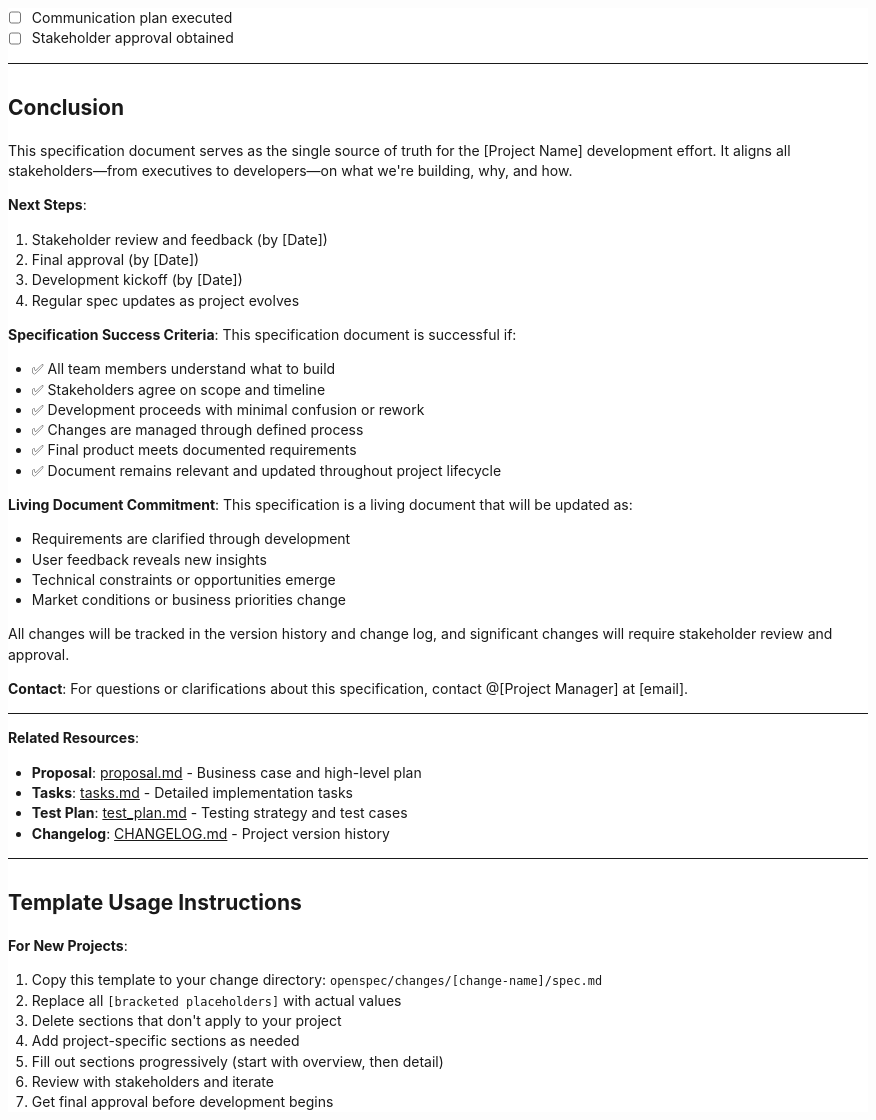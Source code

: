 - [ ] Communication plan executed
- [ ] Stakeholder approval obtained

---

## Conclusion

This specification document serves as the single source of truth for the [Project Name]
development effort. It aligns all stakeholders—from executives to developers—on
what we're building, why, and how.

**Next Steps**:
1. Stakeholder review and feedback (by [Date])
2. Final approval (by [Date])
3. Development kickoff (by [Date])
4. Regular spec updates as project evolves

**Specification Success Criteria**:
This specification document is successful if:
- ✅ All team members understand what to build
- ✅ Stakeholders agree on scope and timeline
- ✅ Development proceeds with minimal confusion or rework
- ✅ Changes are managed through defined process
- ✅ Final product meets documented requirements
- ✅ Document remains relevant and updated throughout project lifecycle

**Living Document Commitment**:
This specification is a living document that will be updated as:
- Requirements are clarified through development
- User feedback reveals new insights
- Technical constraints or opportunities emerge
- Market conditions or business priorities change

All changes will be tracked in the version history and change log,
and significant changes will require stakeholder review and approval.

**Contact**: For questions or clarifications about this specification, contact @[Project Manager] at [email].

---

**Related Resources**:
- **Proposal**: [proposal.md](./proposal.md) - Business case and high-level plan
- **Tasks**: [tasks.md](./tasks.md) - Detailed implementation tasks
- **Test Plan**: [test_plan.md](./test_plan.md) - Testing strategy and test cases
- **Changelog**: [CHANGELOG.md](../../CHANGELOG.md) - Project version history

---

## Template Usage Instructions

**For New Projects**:
1. Copy this template to your change directory: `openspec/changes/[change-name]/spec.md`
2. Replace all `[bracketed placeholders]` with actual values
3. Delete sections that don't apply to your project
4. Add project-specific sections as needed
5. Fill out sections progressively (start with overview, then detail)
6. Review with stakeholders and iterate
7. Get final approval before development begins
